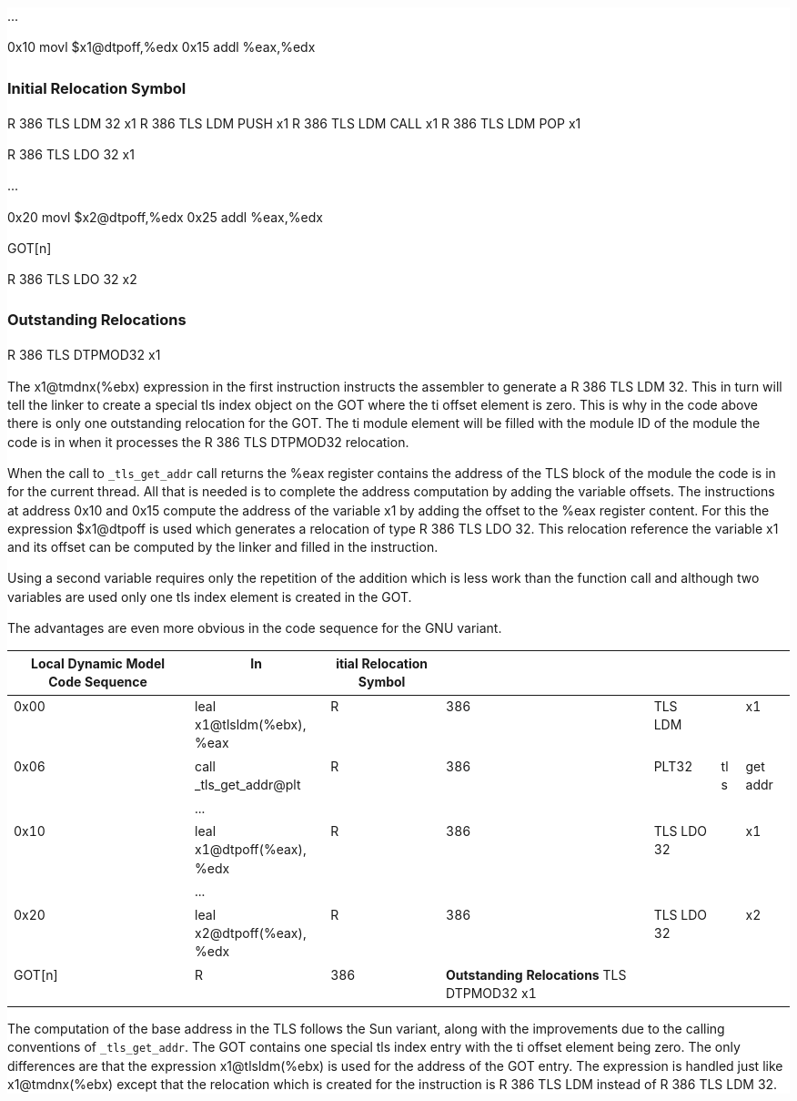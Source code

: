 ...

0x10 movl \$x1@dtpoff,%edx 0x15 addl %eax,%edx

### Initial Relocation Symbol

R 386 TLS LDM 32 x1 R 386 TLS LDM PUSH x1 R 386 TLS LDM CALL x1 R 386 TLS LDM POP x1

R 386 TLS LDO 32 x1

...

0x20 movl \$x2@dtpoff,%edx 0x25 addl %eax,%edx

GOT[n]

R 386 TLS LDO 32 x2

### Outstanding Relocations

R 386 TLS DTPMOD32 x1

The x1@tmdnx(%ebx) expression in the first instruction instructs the assembler to generate a R 386 TLS LDM 32. This in turn will tell the linker to create a special tls index object on the GOT where the ti offset element is zero. This is why in the code above there is only one outstanding relocation for the GOT. The ti module element will be filled with the module ID of the module the code is in when it processes the R 386 TLS DTPMOD32 relocation.

When the call to `_tls_get_addr` call returns the %eax register contains the address of the TLS block of the module the code is in for the current thread. All that is needed is to complete the address computation by adding the variable offsets. The instructions at address 0x10 and 0x15 compute the address of the variable x1 by adding the offset to the %eax register content. For this the expression \$x1@dtpoff is used which generates a relocation of type R 386 TLS LDO 32. This relocation reference the variable x1 and its offset can be computed by the linker and filled in the instruction.

Using a second variable requires only the repetition of the addition which is less work than the function call and although two variables are used only one tls index element is created in the GOT.

The advantages are even more obvious in the code sequence for the GNU variant.

| **Local Dynamic Model Code Sequence** | **In**                    | **itial Relocation Symbol** |                                             |            |      |          |
|---------------------------------------|---------------------------|-----------------------------|---------------------------------------------|------------|------|----------|
| 0x00                                  | leal x1@tlsldm(%ebx),%eax | R                           | 386                                         | TLS LDM    |      | x1       |
| 0x06                                  | call _tls_get_addr@plt     | R                           | 386                                         | PLT32      |  tls | get addr |
|                                       | ...                       |                             |                                             |            |      |          |
| 0x10                                  | leal x1@dtpoff(%eax),%edx | R                           | 386                                         | TLS LDO 32 |      | x1       |
|                                       | ...                       |                             |                                             |            |      |          |
| 0x20                                  | leal x2@dtpoff(%eax),%edx | R                           | 386                                         | TLS LDO 32 |      | x2       |
|  GOT[n]                               |  R                        |  386                        | **Outstanding Relocations** TLS DTPMOD32 x1 |            |      |          |

The computation of the base address in the TLS follows the Sun variant, along with the improvements due to the calling conventions of `_tls_get_addr`. The GOT contains one special tls index entry with the ti offset element being zero. The only differences are that the expression x1@tlsldm(%ebx) is used for the address of the GOT entry. The expression is handled just like x1@tmdnx(%ebx) except that the relocation which is created for the instruction is R 386 TLS LDM instead of R 386 TLS LDM 32.
